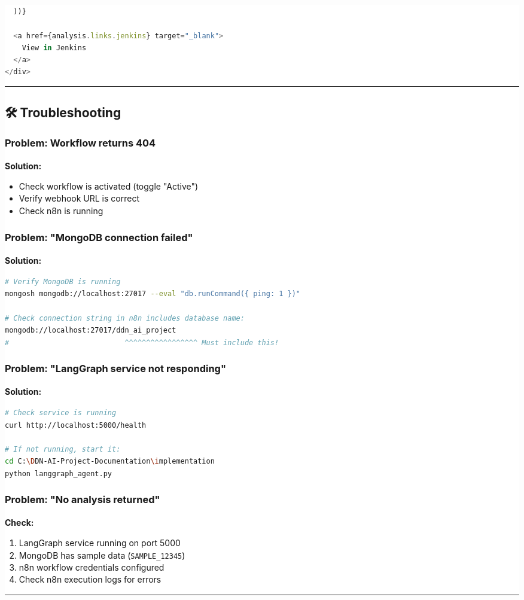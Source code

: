 ```javascript
  ))}

  <a href={analysis.links.jenkins} target="_blank">
    View in Jenkins
  </a>
</div>
```

---

## 🛠️ Troubleshooting

### **Problem: Workflow returns 404**

**Solution:**
- Check workflow is activated (toggle "Active")
- Verify webhook URL is correct
- Check n8n is running

### **Problem: "MongoDB connection failed"**

**Solution:**
```bash
# Verify MongoDB is running
mongosh mongodb://localhost:27017 --eval "db.runCommand({ ping: 1 })"

# Check connection string in n8n includes database name:
mongodb://localhost:27017/ddn_ai_project
#                           ^^^^^^^^^^^^^^^^^ Must include this!
```

### **Problem: "LangGraph service not responding"**

**Solution:**
```bash
# Check service is running
curl http://localhost:5000/health

# If not running, start it:
cd C:\DDN-AI-Project-Documentation\implementation
python langgraph_agent.py
```

### **Problem: "No analysis returned"**

**Check:**
1. LangGraph service running on port 5000
2. MongoDB has sample data (`SAMPLE_12345`)
3. n8n workflow credentials configured
4. Check n8n execution logs for errors

---
